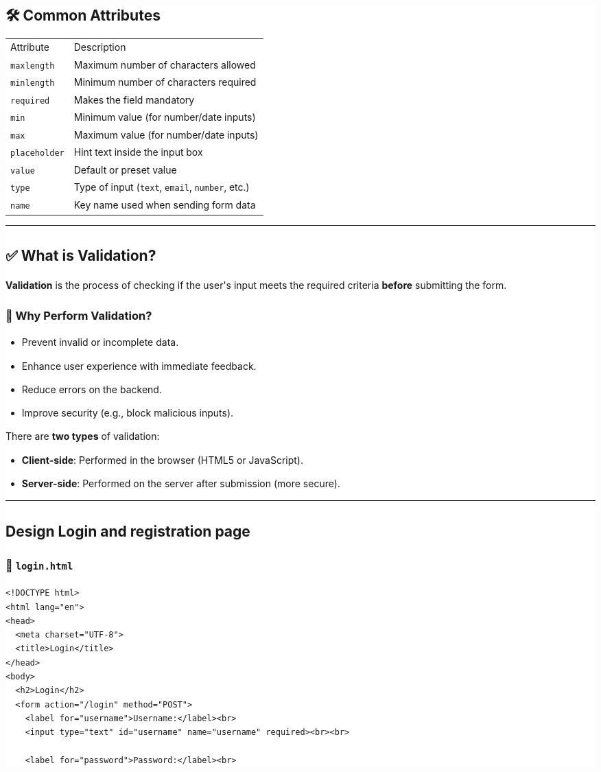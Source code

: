 
## 🛠️ Common Attributes

|   |   |
|---|---|
|Attribute|Description|
|`maxlength`|Maximum number of characters allowed|
|`minlength`|Minimum number of characters required|
|`required`|Makes the field mandatory|
|`min`|Minimum value (for number/date inputs)|
|`max`|Maximum value (for number/date inputs)|
|`placeholder`|Hint text inside the input box|
|`value`|Default or preset value|
|`type`|Type of input (`text`, `email`, `number`, etc.)|
|`name`|Key name used when sending form data|

---

## ✅ What is Validation?

**Validation** is the process of checking if the user's input meets the required criteria **before** submitting the form.

### 🔸 Why Perform Validation?

- Prevent invalid or incomplete data.
    
- Enhance user experience with immediate feedback.
    
- Reduce errors on the backend.
    
- Improve security (e.g., block malicious inputs).
    

There are **two types** of validation:

- **Client-side**: Performed in the browser (HTML5 or JavaScript).
    
- **Server-side**: Performed on the server after submission (more secure).
    

---
## Design Login and registration page

### 🔐 `login.html`

```
<!DOCTYPE html>
<html lang="en">
<head>
  <meta charset="UTF-8">
  <title>Login</title>
</head>
<body>
  <h2>Login</h2>
  <form action="/login" method="POST">
    <label for="username">Username:</label><br>
    <input type="text" id="username" name="username" required><br><br>

    <label for="password">Password:</label><br>
```